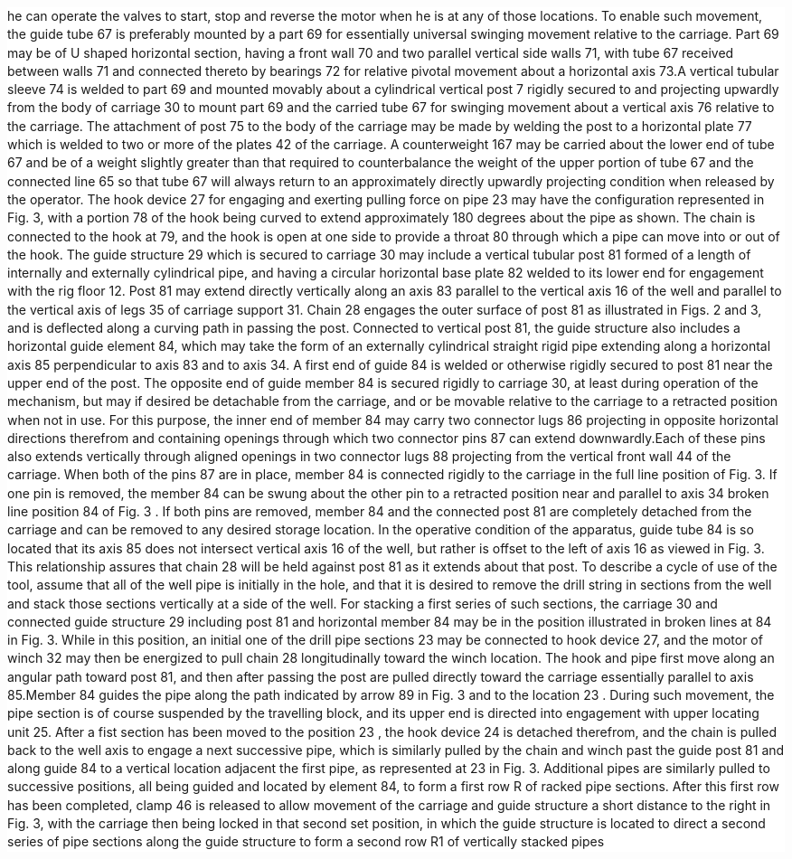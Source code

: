 he can operate the valves to start, stop and reverse the motor when he is at any of those locations. To enable such movement, the guide tube 67 is preferably mounted by a part 69 for essentially universal swinging movement relative to the carriage. Part 69 may be of U shaped horizontal section, having a front wall 70 and two parallel vertical side walls 71, with tube 67 received between walls 71 and connected thereto by bearings 72 for relative pivotal movement about a horizontal axis 73.A vertical tubular sleeve 74 is welded to part 69 and mounted movably about a cylindrical vertical post 7 rigidly secured to and projecting upwardly from the body of carriage 30 to mount part 69 and the carried tube 67 for swinging movement about a vertical axis 76 relative to the carriage. The attachment of post 75 to the body of the carriage may be made by welding the post to a horizontal plate 77 which is welded to two or more of the plates 42 of the carriage. A counterweight 167 may be carried about the lower end of tube 67 and be of a weight slightly greater than that required to counterbalance the weight of the upper portion of tube 67 and the connected line 65 so that tube 67 will always return to an approximately directly upwardly projecting condition when released by the operator. The hook device 27 for engaging and exerting pulling force on pipe 23 may have the configuration represented in Fig. 3, with a portion 78 of the hook being curved to extend approximately 180 degrees about the pipe as shown. The chain is connected to the hook at 79, and the hook is open at one side to provide a throat 80 through which a pipe can move into or out of the hook. The guide structure 29 which is secured to carriage 30 may include a vertical tubular post 81 formed of a length of internally and externally cylindrical pipe, and having a circular horizontal base plate 82 welded to its lower end for engagement with the rig floor 12. Post 81 may extend directly vertically along an axis 83 parallel to the vertical axis 16 of the well and parallel to the vertical axis of legs 35 of carriage support 31. Chain 28 engages the outer surface of post 81 as illustrated in Figs. 2 and 3, and is deflected along a curving path in passing the post. Connected to vertical post 81, the guide structure also includes a horizontal guide element 84, which may take the form of an externally cylindrical straight rigid pipe extending along a horizontal axis 85 perpendicular to axis 83 and to axis 34. A first end of guide 84 is welded or otherwise rigidly secured to post 81 near the upper end of the post. The opposite end of guide member 84 is secured rigidly to carriage 30, at least during operation of the mechanism, but may if desired be detachable from the carriage, and or be movable relative to the carriage to a retracted position when not in use. For this purpose, the inner end of member 84 may carry two connector lugs 86 projecting in opposite horizontal directions therefrom and containing openings through which two connector pins 87 can extend downwardly.Each of these pins also extends vertically through aligned openings in two connector lugs 88 projecting from the vertical front wall 44 of the carriage. When both of the pins 87 are in place, member 84 is connected rigidly to the carriage in the full line position of Fig. 3. If one pin is removed, the member 84 can be swung about the other pin to a retracted position near and parallel to axis 34 broken line position 84 of Fig. 3 . If both pins are removed, member 84 and the connected post 81 are completely detached from the carriage and can be removed to any desired storage location. In the operative condition of the apparatus, guide tube 84 is so located that its axis 85 does not intersect vertical axis 16 of the well, but rather is offset to the left of axis 16 as viewed in Fig. 3. This relationship assures that chain 28 will be held against post 81 as it extends about that post. To describe a cycle of use of the tool, assume that all of the well pipe is initially in the hole, and that it is desired to remove the drill string in sections from the well and stack those sections vertically at a side of the well. For stacking a first series of such sections, the carriage 30 and connected guide structure 29 including post 81 and horizontal member 84 may be in the position illustrated in broken lines at 84 in Fig. 3. While in this position, an initial one of the drill pipe sections 23 may be connected to hook device 27, and the motor of winch 32 may then be energized to pull chain 28 longitudinally toward the winch location. The hook and pipe first move along an angular path toward post 81, and then after passing the post are pulled directly toward the carriage essentially parallel to axis 85.Member 84 guides the pipe along the path indicated by arrow 89 in Fig. 3 and to the location 23 . During such movement, the pipe section is of course suspended by the travelling block, and its upper end is directed into engagement with upper locating unit 25. After a fist section has been moved to the position 23 , the hook device 24 is detached therefrom, and the chain is pulled back to the well axis to engage a next successive pipe, which is similarly pulled by the chain and winch past the guide post 81 and along guide 84 to a vertical location adjacent the first pipe, as represented at 23 in Fig. 3. Additional pipes are similarly pulled to successive positions, all being guided and located by element 84, to form a first row R of racked pipe sections. After this first row has been completed, clamp 46 is released to allow movement of the carriage and guide structure a short distance to the right in Fig. 3, with the carriage then being locked in that second set position, in which the guide structure is located to direct a second series of pipe sections along the guide structure to form a second row R1 of vertically stacked pipes
